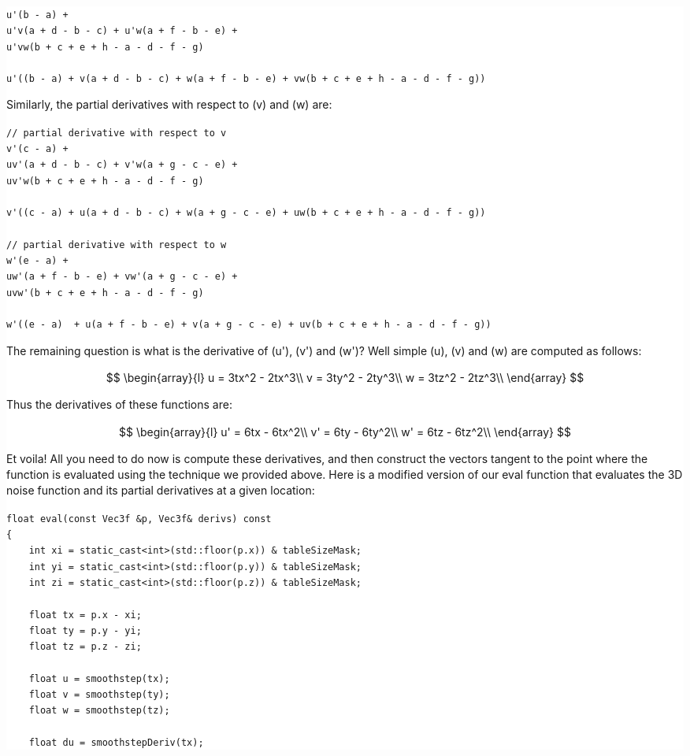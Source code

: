 ```
u'(b - a) +
u'v(a + d - b - c) + u'w(a + f - b - e) +
u'vw(b + c + e + h - a - d - f - g)

u'((b - a) + v(a + d - b - c) + w(a + f - b - e) + vw(b + c + e + h - a - d - f - g))
```

Similarly, the partial derivatives with respect to \(v\) and \(w\) are:

```
// partial derivative with respect to v
v'(c - a) +
uv'(a + d - b - c) + v'w(a + g - c - e) +
uv'w(b + c + e + h - a - d - f - g)

v'((c - a) + u(a + d - b - c) + w(a + g - c - e) + uw(b + c + e + h - a - d - f - g))

// partial derivative with respect to w
w'(e - a) +
uw'(a + f - b - e) + vw'(a + g - c - e) +
uvw'(b + c + e + h - a - d - f - g)

w'((e - a)  + u(a + f - b - e) + v(a + g - c - e) + uv(b + c + e + h - a - d - f - g))
```

The remaining question is what is the derivative of \(u'\), \(v'\) and \(w'\)? Well simple \(u\), \(v\) and \(w\) are computed as follows:

$$
\begin{array}{l}
u = 3tx^2 - 2tx^3\\
v = 3ty^2 - 2ty^3\\
w = 3tz^2 - 2tz^3\\
\end{array}
$$

Thus the derivatives of these functions are:

$$
\begin{array}{l}
u' = 6tx - 6tx^2\\
v' = 6ty - 6ty^2\\
w' = 6tz - 6tz^2\\
\end{array}
$$

Et voila! All you need to do now is compute these derivatives, and then construct the vectors tangent to the point where the function is evaluated using the technique we provided above. Here is a modified version of our <span class="code-inline">eval</span> function that evaluates the 3D noise function and its partial derivatives at a given location:

```
float eval(const Vec3f &p, Vec3f& derivs) const 
{ 
    int xi = static_cast<int>(std::floor(p.x)) & tableSizeMask; 
    int yi = static_cast<int>(std::floor(p.y)) & tableSizeMask; 
    int zi = static_cast<int>(std::floor(p.z)) & tableSizeMask; 
 
    float tx = p.x - xi; 
    float ty = p.y - yi; 
    float tz = p.z - zi; 
 
    float u = smoothstep(tx); 
    float v = smoothstep(ty); 
    float w = smoothstep(tz); 
 
    float du = smoothstepDeriv(tx); 
```